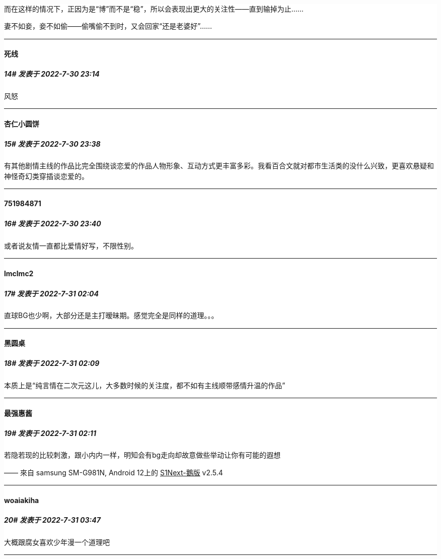 而在这样的情况下，正因为是“博”而不是“稳”，所以会表现出更大的关注性——直到输掉为止……

妻不如妾，妾不如偷——偷嘴偷不到时，又会回家“还是老婆好”……

*****

####  死线  
##### 14#       发表于 2022-7-30 23:14

风怒

*****

####  杏仁小圆饼  
##### 15#       发表于 2022-7-30 23:38

有其他剧情主线的作品比完全围绕谈恋爱的作品人物形象、互动方式更丰富多彩。我看百合文就对都市生活类的没什么兴致，更喜欢悬疑和神怪奇幻类穿插谈恋爱的。

*****

####  751984871  
##### 16#       发表于 2022-7-30 23:40

或者说友情一直都比爱情好写，不限性别。

*****

####  lmclmc2  
##### 17#       发表于 2022-7-31 02:04

直球BG也少啊，大部分还是主打暧昧期。感觉完全是同样的道理。。。

*****

####  黑圆桌  
##### 18#       发表于 2022-7-31 02:09

本质上是“纯言情在二次元这儿，大多数时候的关注度，都不如有主线顺带感情升温的作品”

*****

####  最强惠酱  
##### 19#       发表于 2022-7-31 02:11

若隐若现的比较刺激，跟小内内一样，明知会有bg走向却故意做些举动让你有可能的遐想

—— 來自 samsung SM-G981N, Android 12上的 [S1Next-鵝版](https://github.com/ykrank/S1-Next/releases) v2.5.4

*****

####  woaiakiha  
##### 20#       发表于 2022-7-31 03:47

大概跟腐女喜欢少年漫一个道理吧

*****
